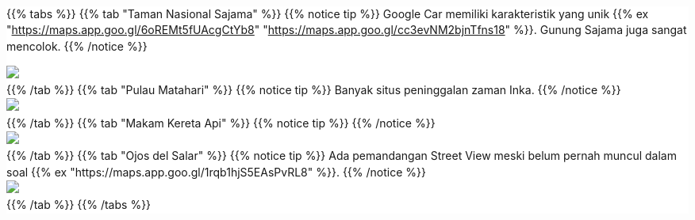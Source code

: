 {{% tabs %}}
{{% tab "Taman Nasional Sajama" %}}
{{% notice tip %}}
Google Car memiliki karakteristik yang unik {{% ex "https://maps.app.goo.gl/6oREMt5fUAcgCtYb8" "https://maps.app.goo.gl/cc3evNM2bjnTfns18" %}}. Gunung Sajama juga sangat mencolok.
{{% /notice %}}
<div class="googlemap-if">
<img src="/rule/cs_america/bolivia/sajama_bolivia_volcano_way.jpg" width="95%" />
</div>
{{% /tab %}}
{{% tab "Pulau Matahari" %}}
{{% notice tip %}}
Banyak situs peninggalan zaman Inka.
{{% /notice %}}
<div class="googlemap-if">
<img src="/rule/cs_america/bolivia/ilha_do_sol14.jpg" width="95%">
</div>
{{% /tab %}}
{{% tab "Makam Kereta Api" %}}
{{% notice tip %}}
{{% /notice %}}
<div class="googlemap-if">
<img src="/rule/cs_america/bolivia/Cemitério_de_trens,_Uyuni,_Bolivia.jpg" width="95%">
</div>
{{% /tab %}}
{{% tab "Ojos del Salar" %}}
{{% notice tip %}}
Ada pemandangan Street View meski belum pernah muncul dalam soal {{% ex "https://maps.app.goo.gl/1rqb1hjS5EAsPvRL8" %}}.
{{% /notice %}}
<div class="googlemap-if">
<img src="/rule/cs_america/bolivia/salt_salar_landscape_salar.jpg" width="95%" />
</div>
{{% /tab %}}
{{% /tabs %}}
